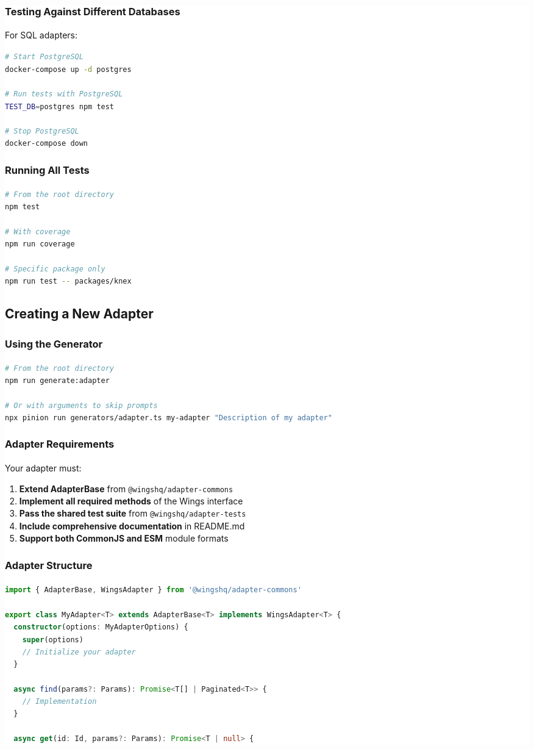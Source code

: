 ### Testing Against Different Databases

For SQL adapters:

```bash
# Start PostgreSQL
docker-compose up -d postgres

# Run tests with PostgreSQL
TEST_DB=postgres npm test

# Stop PostgreSQL
docker-compose down
```

### Running All Tests

```bash
# From the root directory
npm test

# With coverage
npm run coverage

# Specific package only
npm run test -- packages/knex
```

## Creating a New Adapter

### Using the Generator

```bash
# From the root directory
npm run generate:adapter

# Or with arguments to skip prompts
npx pinion run generators/adapter.ts my-adapter "Description of my adapter"
```

### Adapter Requirements

Your adapter must:

1. **Extend AdapterBase** from `@wingshq/adapter-commons`
2. **Implement all required methods** of the Wings interface
3. **Pass the shared test suite** from `@wingshq/adapter-tests`
4. **Include comprehensive documentation** in README.md
5. **Support both CommonJS and ESM** module formats

### Adapter Structure

```typescript
import { AdapterBase, WingsAdapter } from '@wingshq/adapter-commons'

export class MyAdapter<T> extends AdapterBase<T> implements WingsAdapter<T> {
  constructor(options: MyAdapterOptions) {
    super(options)
    // Initialize your adapter
  }

  async find(params?: Params): Promise<T[] | Paginated<T>> {
    // Implementation
  }

  async get(id: Id, params?: Params): Promise<T | null> {
```